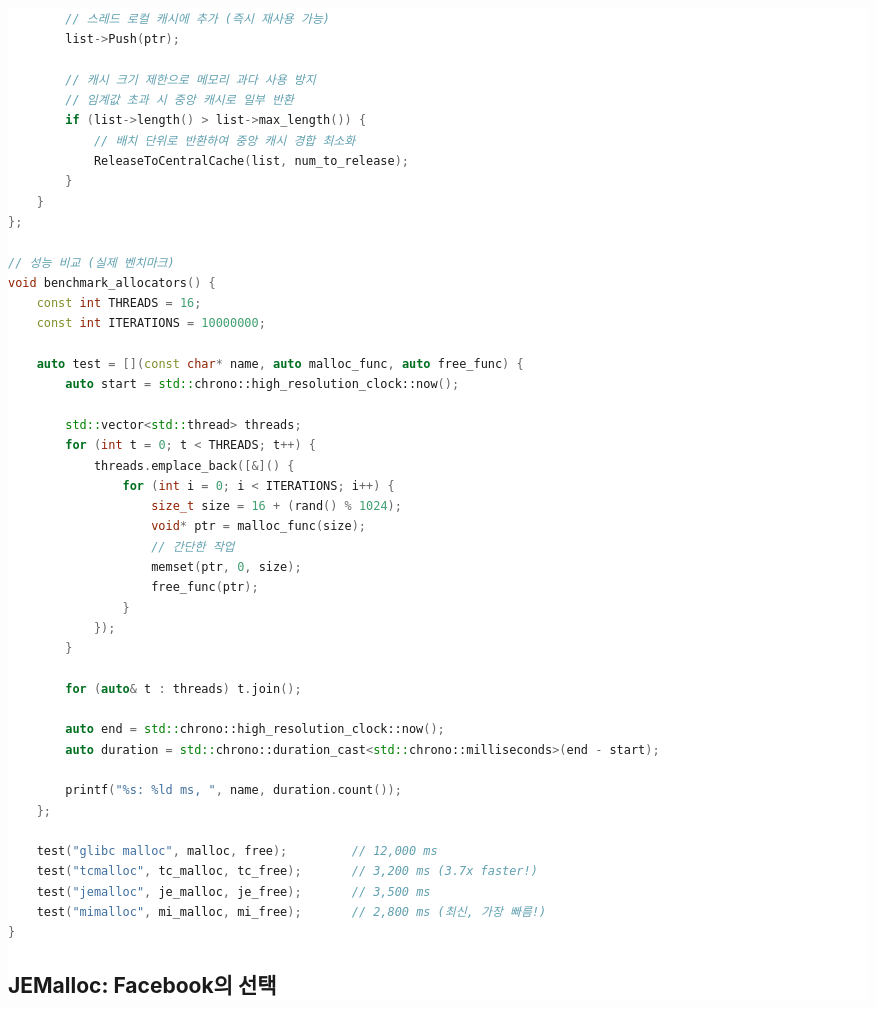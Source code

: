 ```c++
        // 스레드 로컬 캐시에 추가 (즉시 재사용 가능)
        list->Push(ptr);

        // 캐시 크기 제한으로 메모리 과다 사용 방지
        // 임계값 초과 시 중앙 캐시로 일부 반환
        if (list->length() > list->max_length()) {
            // 배치 단위로 반환하여 중앙 캐시 경합 최소화
            ReleaseToCentralCache(list, num_to_release);
        }
    }
};

// 성능 비교 (실제 벤치마크)
void benchmark_allocators() {
    const int THREADS = 16;
    const int ITERATIONS = 10000000;

    auto test = [](const char* name, auto malloc_func, auto free_func) {
        auto start = std::chrono::high_resolution_clock::now();

        std::vector<std::thread> threads;
        for (int t = 0; t < THREADS; t++) {
            threads.emplace_back([&]() {
                for (int i = 0; i < ITERATIONS; i++) {
                    size_t size = 16 + (rand() % 1024);
                    void* ptr = malloc_func(size);
                    // 간단한 작업
                    memset(ptr, 0, size);
                    free_func(ptr);
                }
            });
        }

        for (auto& t : threads) t.join();

        auto end = std::chrono::high_resolution_clock::now();
        auto duration = std::chrono::duration_cast<std::chrono::milliseconds>(end - start);

        printf("%s: %ld ms, ", name, duration.count());
    };

    test("glibc malloc", malloc, free);         // 12,000 ms
    test("tcmalloc", tc_malloc, tc_free);       // 3,200 ms (3.7x faster!)
    test("jemalloc", je_malloc, je_free);       // 3,500 ms
    test("mimalloc", mi_malloc, mi_free);       // 2,800 ms (최신, 가장 빠름!)
}
```

## JEMalloc: Facebook의 선택

